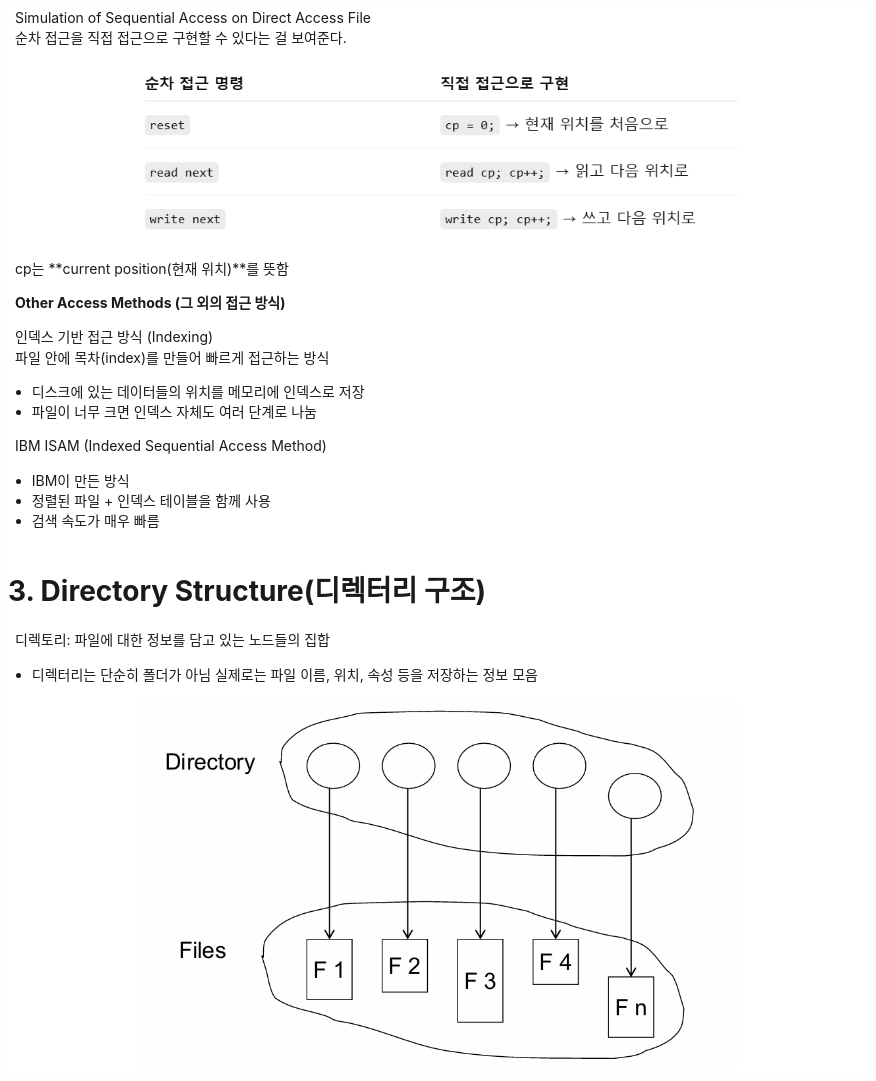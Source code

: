&ensp;Simulation of Sequential Access on Direct Access File<br/>
&ensp;순차 접근을 직접 접근으로 구현할 수 있다는 걸 보여준다.<br/>
<p align="center"><img src="/assets/img/Operating System/13. File-System Interface/13-4.png" width="600"></p>

&ensp;cp는 **current position(현재 위치)**를 뜻함<br/> 

&ensp;<b>Other Access Methods (그 외의 접근 방식)</b><br/>

&ensp;인덱스 기반 접근 방식 (Indexing)<br/>
&ensp;파일 안에 목차(index)를 만들어 빠르게 접근하는 방식<br/>

* 디스크에 있는 데이터들의 위치를 메모리에 인덱스로 저장
* 파일이 너무 크면 인덱스 자체도 여러 단계로 나눔

&ensp;IBM ISAM (Indexed Sequential Access Method)<br/>
* IBM이 만든 방식
* 정렬된 파일 + 인덱스 테이블을 함께 사용
* 검색 속도가 매우 빠름

3\. Directory Structure(디렉터리 구조)
=======

&ensp;디렉토리: 파일에 대한 정보를 담고 있는 노드들의 집합<br/>

* 디렉터리는 단순히 폴더가 아님 실제로는 파일 이름, 위치, 속성 등을 저장하는 정보 모음

<p align="center"><img src="/assets/img/Operating System/13. File-System Interface/13-5.png" width="600"></p>
